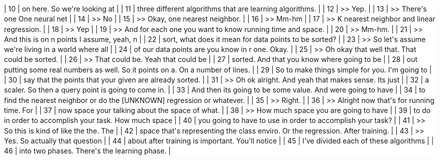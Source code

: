  |  10     |  on here. So we're looking at                                                      | 
 |  11     |  three different algorithms that are learning algorithms.                          | 
 |  12     |  >> Yep.                                                                           | 
 |  13     |  >> There's one One neural net                                                     | 
 |  14     |  >> No                                                                             | 
 |  15     |  >> Okay, one nearest neighbor.                                                    | 
 |  16     |  >> Mm-hm                                                                          | 
 |  17     |  >> K nearest neighbor and linear regression.                                      | 
 |  18     |  >> Yep                                                                            | 
 |  19     |  >> And for each one you want to know running time and space.                      | 
 |  20     |  >> Mm-hm.                                                                         | 
 |  21     |  >> And this is on n points I assume, yeah, n                                      | 
 |  22     |  sort, what does it mean for data points to be sorted?                             | 
 |  23     |  >> So let's assume we're living in a world where all                              | 
 |  24     |  of our data points are you know in r one. Okay.                                   | 
 |  25     |  >> Oh okay that well that. That could be sorted.                                  | 
 |  26     |  >> That could be. Yeah that could be                                              | 
 |  27     |  sorted. And that you know where going to be                                       | 
 |  28     |  out putting some real numbers as well. So it points on a. On a number of lines.   | 
 |  29     |  So to make things simple for you. I'm going to                                    | 
 |  30     |  say that the points that your given are already sorted.                           | 
 |  31     |  >> Oh ok alright. And yeah that makes sense. Its just                             | 
 |  32     |  a scaler. So then a query point is going to come in.                              | 
 |  33     |  And then its going to be some value. And were going to have                       | 
 |  34     |  to find the nearest neighbor or do the [UNKNOWN] regression or whatever.          | 
 |  35     |  >> Right.                                                                         | 
 |  36     |  >> Alright now that's for running time. For                                       | 
 |  37     |  now space your talking about the space of what.                                   | 
 |  38     |  >> How much space you are going to have                                           | 
 |  39     |  to do in order to accomplish your task. How much space                            | 
 |  40     |  you going to have to use in order to accomplish your task?                        | 
 |  41     |  >> So this is kind of like the the. The                                           | 
 |  42     |  space that's representing the class enviro. Or the regression. After training.    | 
 |  43     |  >> Yes. So actually that question                                                 | 
 |  44     |  about after training is important. You'll notice                                  | 
 |  45     |  I've divided each of these algorithms                                             | 
 |  46     |  into two phases. There's the learning phase.                                      | 